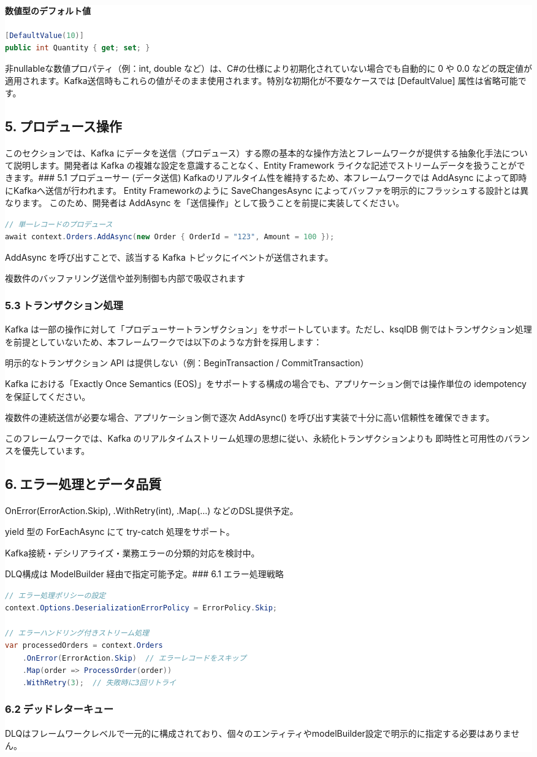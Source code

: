 #### 数値型のデフォルト値
```csharp
[DefaultValue(10)]
public int Quantity { get; set; }
```
非nullableな数値プロパティ（例：int, double など）は、C#の仕様により初期化されていない場合でも自動的に 0 や 0.0 などの既定値が適用されます。Kafka送信時もこれらの値がそのまま使用されます。特別な初期化が不要なケースでは [DefaultValue] 属性は省略可能です。

## 5. プロデュース操作
このセクションでは、Kafka にデータを送信（プロデュース）する際の基本的な操作方法とフレームワークが提供する抽象化手法について説明します。開発者は Kafka の複雑な設定を意識することなく、Entity Framework ライクな記述でストリームデータを扱うことができます。### 5.1 プロデューサー (データ送信)
Kafkaのリアルタイム性を維持するため、本フレームワークでは AddAsync によって即時にKafkaへ送信が行われます。
Entity Frameworkのように SaveChangesAsync によってバッファを明示的にフラッシュする設計とは異なります。
このため、開発者は AddAsync を「送信操作」として扱うことを前提に実装してください。
```csharp
// 単一レコードのプロデュース
await context.Orders.AddAsync(new Order { OrderId = "123", Amount = 100 });

```
AddAsync を呼び出すことで、該当する Kafka トピックにイベントが送信されます。

複数件のバッファリング送信や並列制御も内部で吸収されます
### 5.3 トランザクション処理
Kafka は一部の操作に対して「プロデューサートランザクション」をサポートしています。ただし、ksqlDB 側ではトランザクション処理を前提としていないため、本フレームワークでは以下のような方針を採用します：

明示的なトランザクション API は提供しない（例：BeginTransaction / CommitTransaction）

Kafka における「Exactly Once Semantics (EOS)」をサポートする構成の場合でも、アプリケーション側では操作単位の idempotency を保証してください。

複数件の連続送信が必要な場合、アプリケーション側で逐次 AddAsync() を呼び出す実装で十分に高い信頼性を確保できます。

このフレームワークでは、Kafka のリアルタイムストリーム処理の思想に従い、永続化トランザクションよりも 即時性と可用性のバランスを優先しています。


## 6. エラー処理とデータ品質
OnError(ErrorAction.Skip), .WithRetry(int), .Map(...) などのDSL提供予定。

yield 型の ForEachAsync にて try-catch 処理をサポート。

Kafka接続・デシリアライズ・業務エラーの分類的対応を検討中。

DLQ構成は ModelBuilder 経由で指定可能予定。### 6.1 エラー処理戦略
```csharp
// エラー処理ポリシーの設定
context.Options.DeserializationErrorPolicy = ErrorPolicy.Skip;

// エラーハンドリング付きストリーム処理
var processedOrders = context.Orders
    .OnError(ErrorAction.Skip)  // エラーレコードをスキップ
    .Map(order => ProcessOrder(order))
    .WithRetry(3);  // 失敗時に3回リトライ
```
### 6.2 デッドレターキュー
DLQはフレームワークレベルで一元的に構成されており、個々のエンティティやmodelBuilder設定で明示的に指定する必要はありません。
